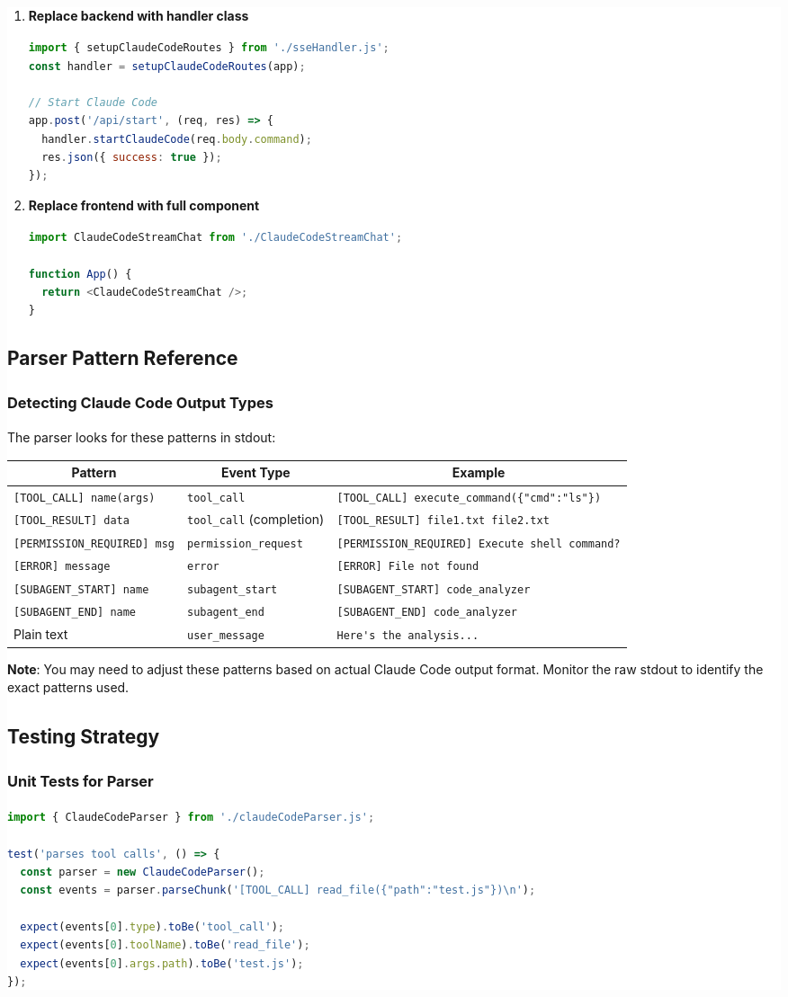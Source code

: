 1. **Replace backend with handler class**
   ```javascript
   import { setupClaudeCodeRoutes } from './sseHandler.js';
   const handler = setupClaudeCodeRoutes(app);
   
   // Start Claude Code
   app.post('/api/start', (req, res) => {
     handler.startClaudeCode(req.body.command);
     res.json({ success: true });
   });
   ```

2. **Replace frontend with full component**
   ```javascript
   import ClaudeCodeStreamChat from './ClaudeCodeStreamChat';
   
   function App() {
     return <ClaudeCodeStreamChat />;
   }
   ```

## Parser Pattern Reference

### Detecting Claude Code Output Types

The parser looks for these patterns in stdout:

| Pattern | Event Type | Example |
|---------|------------|---------|
| `[TOOL_CALL] name(args)` | `tool_call` | `[TOOL_CALL] execute_command({"cmd":"ls"})` |
| `[TOOL_RESULT] data` | `tool_call` (completion) | `[TOOL_RESULT] file1.txt file2.txt` |
| `[PERMISSION_REQUIRED] msg` | `permission_request` | `[PERMISSION_REQUIRED] Execute shell command?` |
| `[ERROR] message` | `error` | `[ERROR] File not found` |
| `[SUBAGENT_START] name` | `subagent_start` | `[SUBAGENT_START] code_analyzer` |
| `[SUBAGENT_END] name` | `subagent_end` | `[SUBAGENT_END] code_analyzer` |
| Plain text | `user_message` | `Here's the analysis...` |

**Note**: You may need to adjust these patterns based on actual Claude Code output format. Monitor the raw stdout to identify the exact patterns used.

## Testing Strategy

### Unit Tests for Parser
```javascript
import { ClaudeCodeParser } from './claudeCodeParser.js';

test('parses tool calls', () => {
  const parser = new ClaudeCodeParser();
  const events = parser.parseChunk('[TOOL_CALL] read_file({"path":"test.js"})\n');
  
  expect(events[0].type).toBe('tool_call');
  expect(events[0].toolName).toBe('read_file');
  expect(events[0].args.path).toBe('test.js');
});
```

